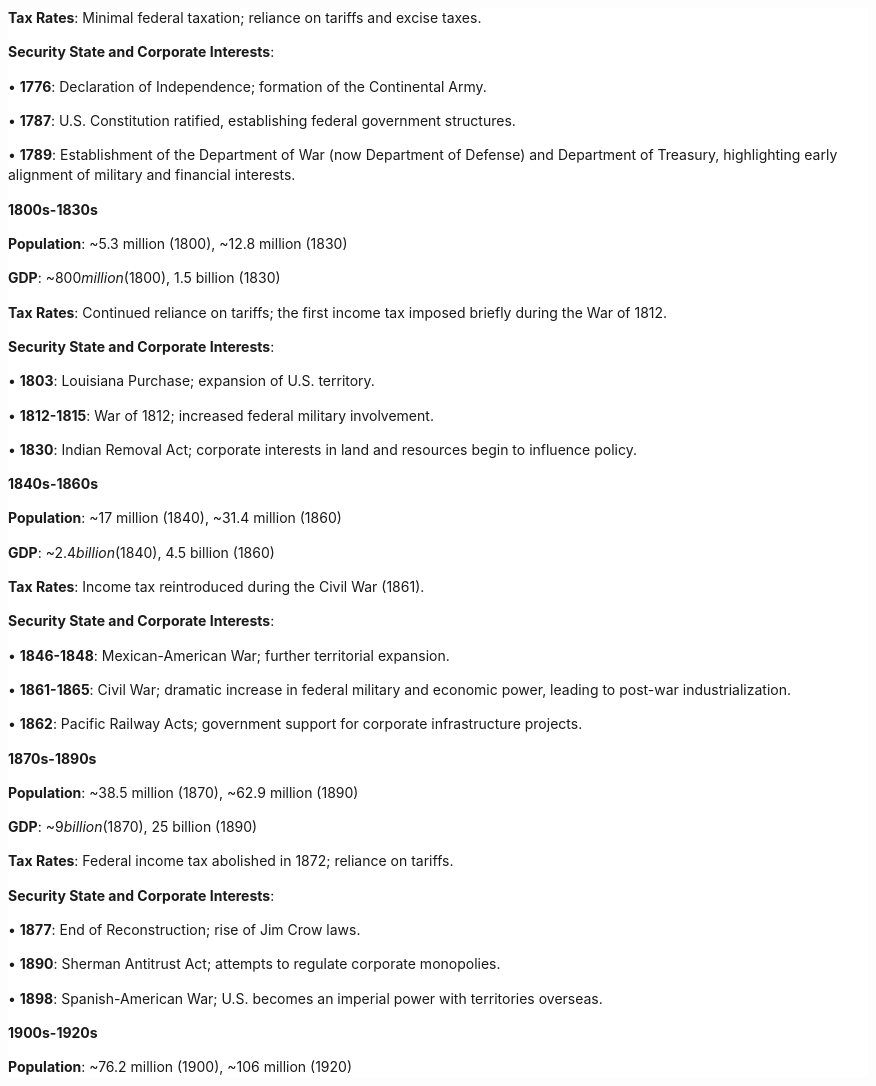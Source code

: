 **Tax Rates**: Minimal federal taxation; reliance on tariffs and excise taxes.

**Security State and Corporate Interests**:

• **1776**: Declaration of Independence; formation of the Continental Army.

• **1787**: U.S. Constitution ratified, establishing federal government structures.

• **1789**: Establishment of the Department of War (now Department of Defense) and Department of Treasury, highlighting early alignment of military and financial interests.

**1800s-1830s**

**Population**: ~5.3 million (1800), ~12.8 million (1830)

**GDP**: ~$800 million (1800), ~$1.5 billion (1830)

**Tax Rates**: Continued reliance on tariffs; the first income tax imposed briefly during the War of 1812.

**Security State and Corporate Interests**:

• **1803**: Louisiana Purchase; expansion of U.S. territory.

• **1812-1815**: War of 1812; increased federal military involvement.

• **1830**: Indian Removal Act; corporate interests in land and resources begin to influence policy.

**1840s-1860s**

**Population**: ~17 million (1840), ~31.4 million (1860)

**GDP**: ~$2.4 billion (1840), ~$4.5 billion (1860)

**Tax Rates**: Income tax reintroduced during the Civil War (1861).

**Security State and Corporate Interests**:

• **1846-1848**: Mexican-American War; further territorial expansion.

• **1861-1865**: Civil War; dramatic increase in federal military and economic power, leading to post-war industrialization.

• **1862**: Pacific Railway Acts; government support for corporate infrastructure projects.

**1870s-1890s**

**Population**: ~38.5 million (1870), ~62.9 million (1890)

**GDP**: ~$9 billion (1870), ~$25 billion (1890)

**Tax Rates**: Federal income tax abolished in 1872; reliance on tariffs.

**Security State and Corporate Interests**:

• **1877**: End of Reconstruction; rise of Jim Crow laws.

• **1890**: Sherman Antitrust Act; attempts to regulate corporate monopolies.

• **1898**: Spanish-American War; U.S. becomes an imperial power with territories overseas.

**1900s-1920s**

**Population**: ~76.2 million (1900), ~106 million (1920)
